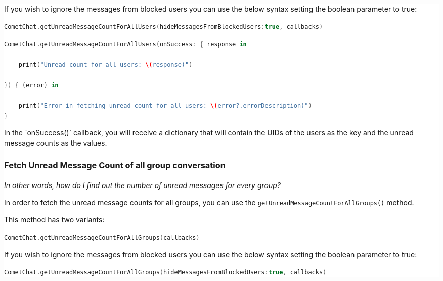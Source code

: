 </TabItem>
</Tabs>
If you wish to ignore the messages from blocked users you can use the below syntax setting the boolean parameter to true:

<Tabs>
<TabItem value="Swift" label="Swift">

```swift
CometChat.getUnreadMessageCountForAllUsers(hideMessagesFromBlockedUsers:true, callbacks)
```

</TabItem>
</Tabs>
<Tabs>
<TabItem value="Swift" label="Swift">

```swift
CometChat.getUnreadMessageCountForAllUsers(onSuccess: { response in

    print("Unread count for all users: \(response)")

}) { (error) in

    print("Error in fetching unread count for all users: \(error?.errorDescription)")
}
```

</TabItem>
</Tabs>
In the `onSuccess()` callback, you will receive a dictionary that will contain the UIDs of the users as the key and the unread message counts as the values.

### Fetch Unread Message Count of all group conversation

_In other words, how do I find out the number of unread messages for every group?_

In order to fetch the unread message counts for all groups, you can use the `getUnreadMessageCountForAllGroups()` method.

This method has two variants:

<Tabs>
<TabItem value="Swift" label="Swift">

```swift
CometChat.getUnreadMessageCountForAllGroups(callbacks)
```

</TabItem>
</Tabs>
If you wish to ignore the messages from blocked users you can use the below syntax setting the boolean parameter to true:

<Tabs>
<TabItem value="Swift" label="Swift">

```swift
CometChat.getUnreadMessageCountForAllGroups(hideMessagesFromBlockedUsers:true, callbacks)
```
